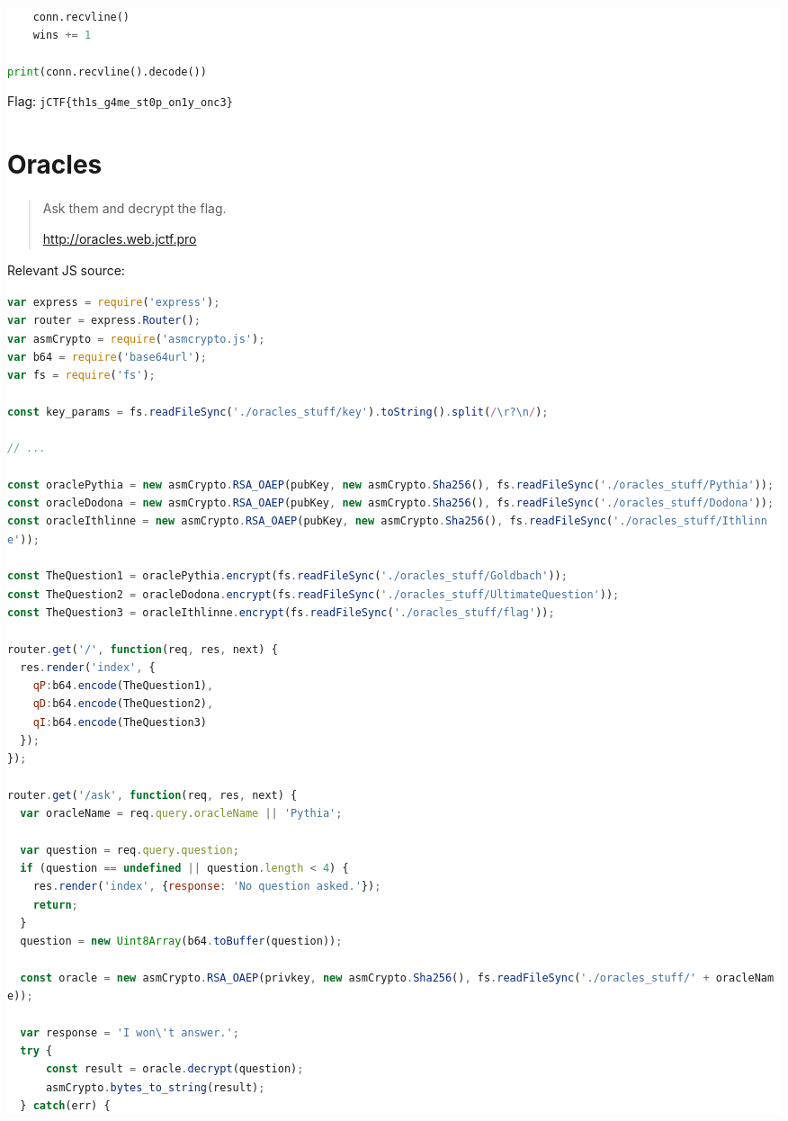 ```py
    conn.recvline()
    wins += 1

print(conn.recvline().decode())
```

Flag: `jCTF{th1s_g4me_st0p_on1y_onc3}`

# Oracles <a name="oracles"></a>

> Ask them and decrypt the flag.
>
> http://oracles.web.jctf.pro

Relevant JS source:

```js
var express = require('express');
var router = express.Router();
var asmCrypto = require('asmcrypto.js');
var b64 = require('base64url');
var fs = require('fs');

const key_params = fs.readFileSync('./oracles_stuff/key').toString().split(/\r?\n/);

// ...

const oraclePythia = new asmCrypto.RSA_OAEP(pubKey, new asmCrypto.Sha256(), fs.readFileSync('./oracles_stuff/Pythia'));
const oracleDodona = new asmCrypto.RSA_OAEP(pubKey, new asmCrypto.Sha256(), fs.readFileSync('./oracles_stuff/Dodona'));
const oracleIthlinne = new asmCrypto.RSA_OAEP(pubKey, new asmCrypto.Sha256(), fs.readFileSync('./oracles_stuff/Ithlinne'));

const TheQuestion1 = oraclePythia.encrypt(fs.readFileSync('./oracles_stuff/Goldbach'));
const TheQuestion2 = oracleDodona.encrypt(fs.readFileSync('./oracles_stuff/UltimateQuestion'));
const TheQuestion3 = oracleIthlinne.encrypt(fs.readFileSync('./oracles_stuff/flag'));

router.get('/', function(req, res, next) {
  res.render('index', {
    qP:b64.encode(TheQuestion1),
    qD:b64.encode(TheQuestion2),
    qI:b64.encode(TheQuestion3)
  });
});

router.get('/ask', function(req, res, next) {
  var oracleName = req.query.oracleName || 'Pythia';

  var question = req.query.question;
  if (question == undefined || question.length < 4) {
    res.render('index', {response: 'No question asked.'});
    return;
  }
  question = new Uint8Array(b64.toBuffer(question));

  const oracle = new asmCrypto.RSA_OAEP(privkey, new asmCrypto.Sha256(), fs.readFileSync('./oracles_stuff/' + oracleName));

  var response = 'I won\'t answer.';
  try {
      const result = oracle.decrypt(question);
      asmCrypto.bytes_to_string(result);
  } catch(err) {
```